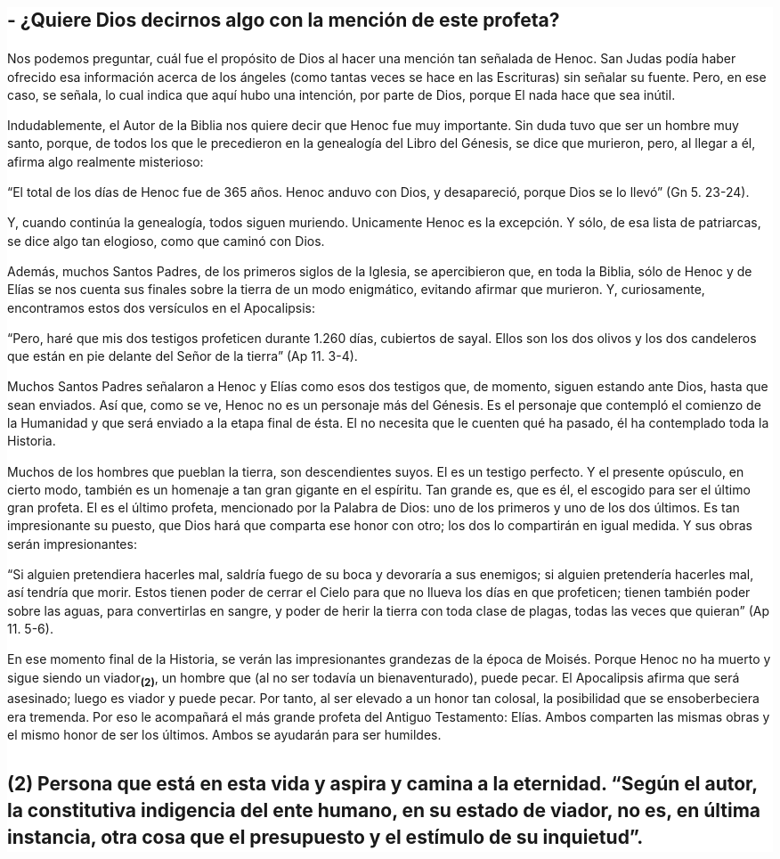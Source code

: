 ## **\- ¿Quiere Dios decirnos algo con la mención de este profeta?**

Nos podemos preguntar, cuál fue el propósito de Dios al hacer una mención tan señalada de Henoc. San Judas podía haber ofrecido esa información acerca de los ángeles (como tantas veces se hace en las Escrituras) sin señalar su fuente. Pero, en ese caso, se señala, lo cual indica que aquí hubo una intención, por parte de Dios, porque El nada hace que sea inútil.

Indudablemente, el Autor de la Biblia nos quiere decir que Henoc fue muy importante. Sin duda tuvo que ser un hombre muy santo, porque, de todos los que le precedieron en la genealogía del Libro del Génesis, se dice que murieron, pero, al llegar a él, afirma algo realmente misterioso:

“El total de los días de Henoc fue de 365 años. Henoc anduvo con Dios, y desapareció, porque Dios se lo llevó” (Gn 5. 23-24).

Y, cuando continúa la genealogía, todos siguen muriendo. Unicamente Henoc es la excepción. Y sólo, de esa lista de patriarcas, se dice algo tan elogioso, como que caminó con Dios.

Además, muchos Santos Padres, de los primeros siglos de la Iglesia, se apercibieron que, en toda la Biblia, sólo de Henoc y de Elías se nos cuenta sus finales sobre la tierra de un modo enigmático, evitando afirmar que murieron. Y, curiosamente, encontramos estos dos versículos en el Apocalipsis:

“Pero, haré que mis dos testigos profeticen durante 1.260 días, cubiertos de sayal. Ellos son los dos olivos y los dos candeleros que están en pie delante del Señor de la tierra” (Ap 11. 3-4).

Muchos Santos Padres señalaron a Henoc y Elías como esos dos testigos que, de momento, siguen estando ante Dios, hasta que sean enviados. Así que, como se ve, Henoc no es un personaje más del Génesis. Es el personaje que contempló el comienzo de la Humanidad y que será enviado a la etapa final de ésta. El no necesita que le cuenten qué ha pasado, él ha contemplado toda la Historia.

Muchos de los hombres que pueblan la tierra, son descendientes suyos. El es un testigo perfecto. Y el presente opúsculo, en cierto modo, también es un homenaje a tan gran gigante en el espíritu. Tan grande es, que es él, el escogido para ser el último gran profeta. El es el último profeta, mencionado por la Palabra de Dios: uno de los primeros y uno de los dos últimos. Es tan impresionante su puesto, que Dios hará que comparta ese honor con otro; los dos lo compartirán en igual medida. Y sus obras serán impresionantes:

“Si alguien pretendiera hacerles mal, saldría fuego de su boca y devoraría a sus enemigos; si alguien pretendería hacerles mal, así tendría que morir. Estos tienen poder de cerrar el Cielo para que no llueva los días en que profeticen; tienen también poder sobre las aguas, para convertirlas en sangre, y poder de herir la tierra con toda clase de plagas, todas las veces que quieran” (Ap 11. 5-6).

En ese momento final de la Historia, se verán las impresionantes grandezas de la época de Moisés. Porque Henoc no ha muerto y sigue siendo un viador<sub><strong>(2)</strong></sub>, un hombre que (al no ser todavía un bienaventurado), puede pecar. El Apocalipsis afirma que será asesinado; luego es viador y puede pecar. Por tanto, al ser elevado a un honor tan colosal, la posibilidad que se ensoberbeciera era tremenda. Por eso le acompañará el más grande profeta del Antiguo Testamento: Elías. Ambos comparten las mismas obras y el mismo honor de ser los últimos. Ambos se ayudarán para ser humildes.

## **(2) Persona que está en esta vida y aspira y camina a la eternidad. “Según el autor, la constitutiva indigencia del ente humano, en su estado de viador, no es, en última instancia, otra cosa que el presupuesto y el estímulo de su inquietud”.**
